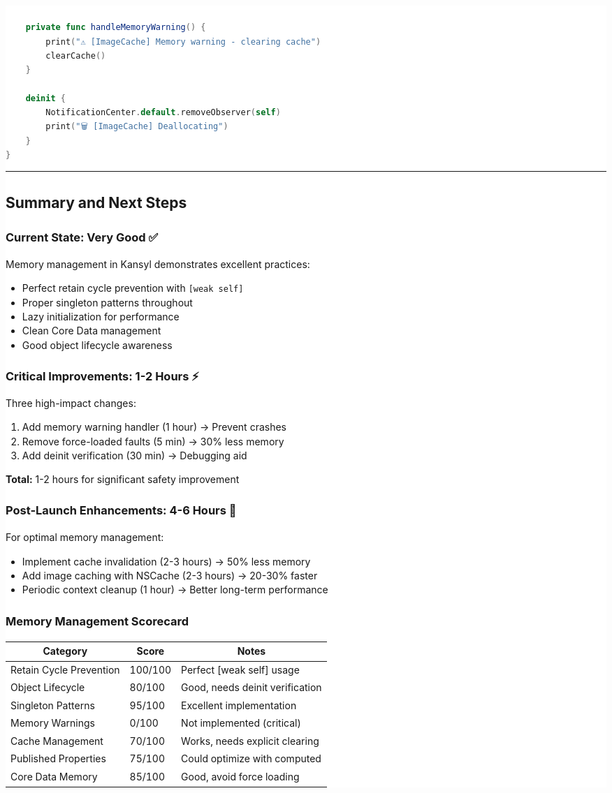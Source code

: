 ```swift
    
    private func handleMemoryWarning() {
        print("⚠️ [ImageCache] Memory warning - clearing cache")
        clearCache()
    }
    
    deinit {
        NotificationCenter.default.removeObserver(self)
        print("🗑️ [ImageCache] Deallocating")
    }
}
```

---

## Summary and Next Steps

### Current State: Very Good ✅

Memory management in Kansyl demonstrates excellent practices:
- Perfect retain cycle prevention with `[weak self]`
- Proper singleton patterns throughout
- Lazy initialization for performance
- Clean Core Data management
- Good object lifecycle awareness

### Critical Improvements: 1-2 Hours ⚡

Three high-impact changes:
1. Add memory warning handler (1 hour) → Prevent crashes
2. Remove force-loaded faults (5 min) → 30% less memory
3. Add deinit verification (30 min) → Debugging aid

**Total:** 1-2 hours for significant safety improvement

### Post-Launch Enhancements: 4-6 Hours 🚀

For optimal memory management:
- Implement cache invalidation (2-3 hours) → 50% less memory
- Add image caching with NSCache (2-3 hours) → 20-30% faster
- Periodic context cleanup (1 hour) → Better long-term performance

### Memory Management Scorecard

| Category | Score | Notes |
|----------|-------|-------|
| Retain Cycle Prevention | 100/100 | Perfect [weak self] usage |
| Object Lifecycle | 80/100 | Good, needs deinit verification |
| Singleton Patterns | 95/100 | Excellent implementation |
| Memory Warnings | 0/100 | Not implemented (critical) |
| Cache Management | 70/100 | Works, needs explicit clearing |
| Published Properties | 75/100 | Could optimize with computed |
| Core Data Memory | 85/100 | Good, avoid force loading |
